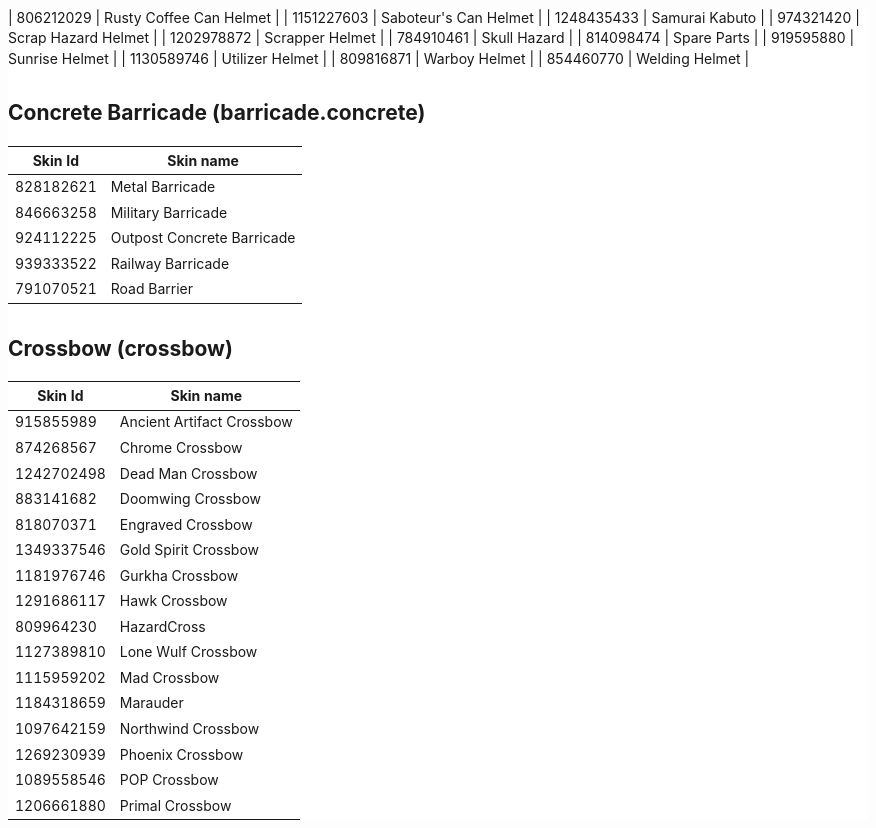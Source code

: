 | 806212029    | Rusty Coffee Can Helmet           |
| 1151227603   | Saboteur's Can Helmet             |
| 1248435433   | Samurai Kabuto                    |
| 974321420    | Scrap Hazard Helmet               |
| 1202978872   | Scrapper Helmet                   |
| 784910461    | Skull Hazard                      |
| 814098474    | Spare Parts                       |
| 919595880    | Sunrise Helmet                    |
| 1130589746   | Utilizer Helmet                   |
| 809816871    | Warboy Helmet                     |
| 854460770    | Welding Helmet                    |

## Concrete Barricade (barricade.concrete)
| Skin Id      | Skin name                         |
|--------------|-----------------------------------|
| 828182621    | Metal Barricade                   |
| 846663258    | Military Barricade                |
| 924112225    | Outpost Concrete Barricade        |
| 939333522    | Railway Barricade                 |
| 791070521    | Road Barrier                      |

## Crossbow (crossbow)
| Skin Id      | Skin name                         |
|--------------|-----------------------------------|
| 915855989    | Ancient Artifact Crossbow         |
| 874268567    | Chrome Crossbow                   |
| 1242702498   | Dead Man Crossbow                 |
| 883141682    | Doomwing Crossbow                 |
| 818070371    | Engraved Crossbow                 |
| 1349337546   | Gold Spirit Crossbow              |
| 1181976746   | Gurkha Crossbow                   |
| 1291686117   | Hawk Crossbow                     |
| 809964230    | HazardCross                       |
| 1127389810   | Lone Wulf Crossbow                |
| 1115959202   | Mad Crossbow                      |
| 1184318659   | Marauder                          |
| 1097642159   | Northwind Crossbow                |
| 1269230939   | Phoenix Crossbow                  |
| 1089558546   | POP Crossbow                      |
| 1206661880   | Primal Crossbow                   |